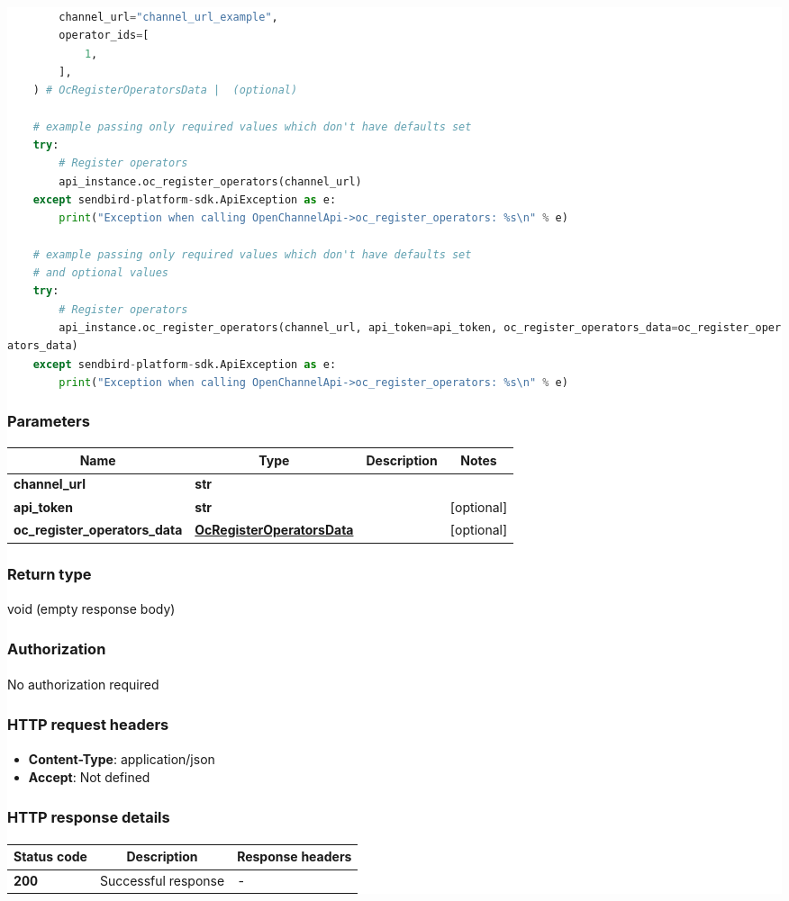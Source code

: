```python
        channel_url="channel_url_example",
        operator_ids=[
            1,
        ],
    ) # OcRegisterOperatorsData |  (optional)

    # example passing only required values which don't have defaults set
    try:
        # Register operators
        api_instance.oc_register_operators(channel_url)
    except sendbird-platform-sdk.ApiException as e:
        print("Exception when calling OpenChannelApi->oc_register_operators: %s\n" % e)

    # example passing only required values which don't have defaults set
    # and optional values
    try:
        # Register operators
        api_instance.oc_register_operators(channel_url, api_token=api_token, oc_register_operators_data=oc_register_operators_data)
    except sendbird-platform-sdk.ApiException as e:
        print("Exception when calling OpenChannelApi->oc_register_operators: %s\n" % e)
```


### Parameters

Name | Type | Description  | Notes
------------- | ------------- | ------------- | -------------
 **channel_url** | **str**|  |
 **api_token** | **str**|  | [optional]
 **oc_register_operators_data** | [**OcRegisterOperatorsData**](OcRegisterOperatorsData.md)|  | [optional]

### Return type

void (empty response body)

### Authorization

No authorization required

### HTTP request headers

 - **Content-Type**: application/json
 - **Accept**: Not defined


### HTTP response details

| Status code | Description | Response headers |
|-------------|-------------|------------------|
**200** | Successful response |  -  |
